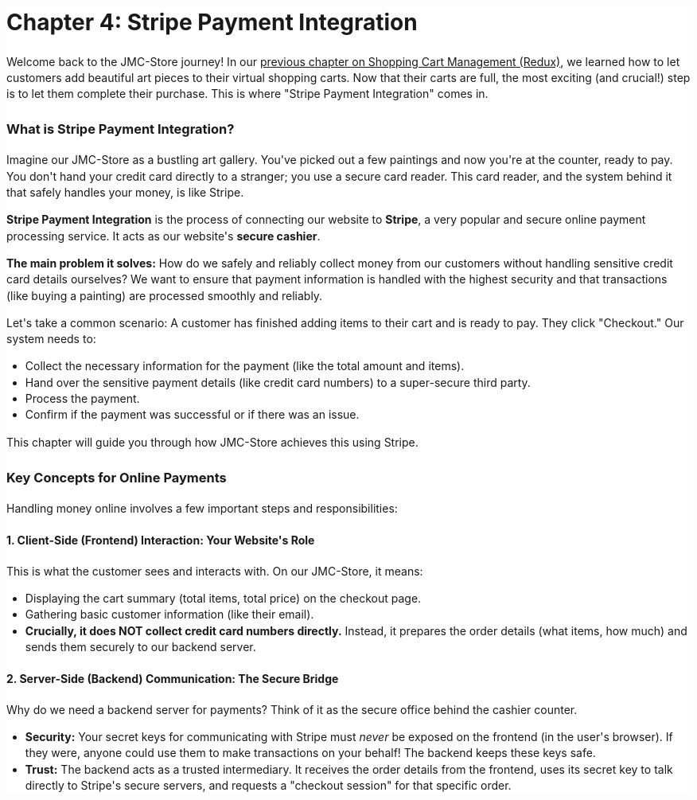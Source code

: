 # Chapter 4: Stripe Payment Integration

Welcome back to the JMC-Store journey! In our [previous chapter on Shopping Cart Management (Redux)](03_shopping_cart_management__redux__.md), we learned how to let customers add beautiful art pieces to their virtual shopping carts. Now that their carts are full, the most exciting (and crucial!) step is to let them complete their purchase. This is where "Stripe Payment Integration" comes in.

### What is Stripe Payment Integration?

Imagine our JMC-Store as a bustling art gallery. You've picked out a few paintings and now you're at the counter, ready to pay. You don't hand your credit card directly to a stranger; you use a secure card reader. This card reader, and the system behind it that safely handles your money, is like Stripe.

**Stripe Payment Integration** is the process of connecting our website to **Stripe**, a very popular and secure online payment processing service. It acts as our website's **secure cashier**.

**The main problem it solves:** How do we safely and reliably collect money from our customers without handling sensitive credit card details ourselves? We want to ensure that payment information is handled with the highest security and that transactions (like buying a painting) are processed smoothly and reliably.

Let's take a common scenario: A customer has finished adding items to their cart and is ready to pay. They click "Checkout." Our system needs to:

*   Collect the necessary information for the payment (like the total amount and items).
*   Hand over the sensitive payment details (like credit card numbers) to a super-secure third party.
*   Process the payment.
*   Confirm if the payment was successful or if there was an issue.

This chapter will guide you through how JMC-Store achieves this using Stripe.

### Key Concepts for Online Payments

Handling money online involves a few important steps and responsibilities:

#### 1. Client-Side (Frontend) Interaction: Your Website's Role

This is what the customer sees and interacts with. On our JMC-Store, it means:

*   Displaying the cart summary (total items, total price) on the checkout page.
*   Gathering basic customer information (like their email).
*   **Crucially, it does NOT collect credit card numbers directly.** Instead, it prepares the order details (what items, how much) and sends them securely to our backend server.

#### 2. Server-Side (Backend) Communication: The Secure Bridge

Why do we need a backend server for payments? Think of it as the secure office behind the cashier counter.

*   **Security:** Your secret keys for communicating with Stripe must *never* be exposed on the frontend (in the user's browser). If they were, anyone could use them to make transactions on your behalf! The backend keeps these keys safe.
*   **Trust:** The backend acts as a trusted intermediary. It receives the order details from the frontend, uses its secret key to talk directly to Stripe's secure servers, and requests a "checkout session" for that specific order.
